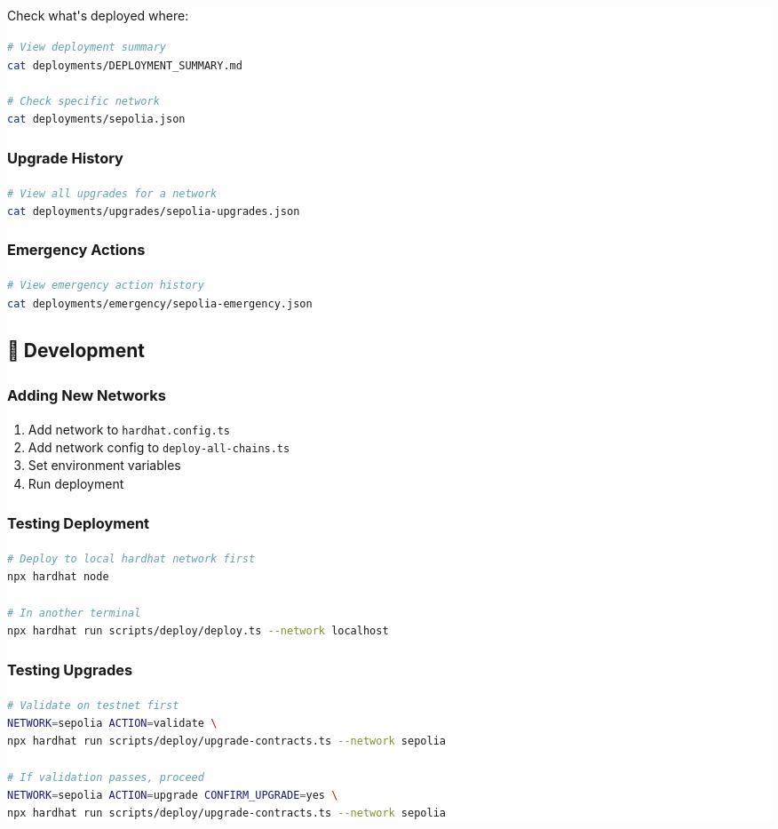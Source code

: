 Check what's deployed where:

```bash
# View deployment summary
cat deployments/DEPLOYMENT_SUMMARY.md

# Check specific network
cat deployments/sepolia.json
```

### Upgrade History

```bash
# View all upgrades for a network
cat deployments/upgrades/sepolia-upgrades.json
```

### Emergency Actions

```bash
# View emergency action history
cat deployments/emergency/sepolia-emergency.json
```

## 🔧 Development

### Adding New Networks

1. Add network to `hardhat.config.ts`
2. Add network config to `deploy-all-chains.ts`
3. Set environment variables
4. Run deployment

### Testing Deployment

```bash
# Deploy to local hardhat network first
npx hardhat node

# In another terminal
npx hardhat run scripts/deploy/deploy.ts --network localhost
```

### Testing Upgrades

```bash
# Validate on testnet first
NETWORK=sepolia ACTION=validate \
npx hardhat run scripts/deploy/upgrade-contracts.ts --network sepolia

# If validation passes, proceed
NETWORK=sepolia ACTION=upgrade CONFIRM_UPGRADE=yes \
npx hardhat run scripts/deploy/upgrade-contracts.ts --network sepolia
```
